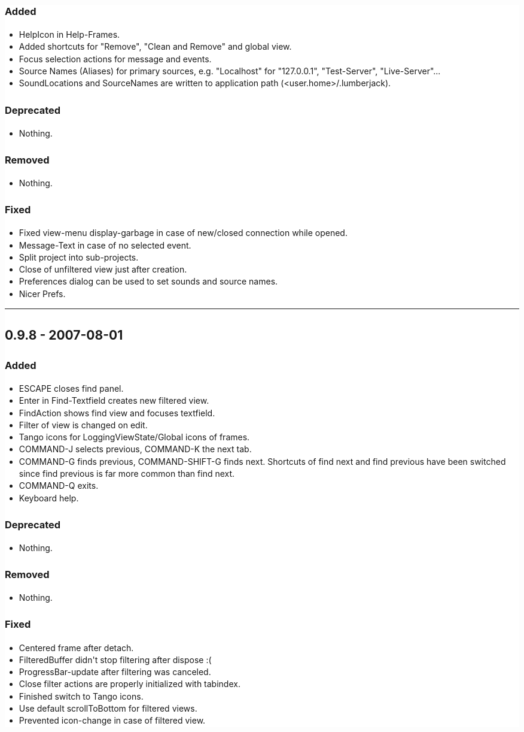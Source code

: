 ### Added
- HelpIcon in Help-Frames.
- Added shortcuts for "Remove", "Clean and Remove" and global view.
- Focus selection actions for message and events.
- Source Names (Aliases) for primary sources, e.g. "Localhost" for "127.0.0.1", "Test-Server", "Live-Server"...
- SoundLocations and SourceNames are written to application path (<user.home>/.lumberjack).

### Deprecated
- Nothing.

### Removed
- Nothing.

### Fixed
- Fixed view-menu display-garbage in case of new/closed connection while opened.
- Message-Text in case of no selected event.
- Split project into sub-projects.
- Close of unfiltered view just after creation.
- Preferences dialog can be used to set sounds and source names.
- Nicer Prefs.


---

## 0.9.8 - 2007-08-01

### Added
- ESCAPE closes find panel.
- Enter in Find-Textfield creates new filtered view.
- FindAction shows find view and focuses textfield.
- Filter of view is changed on edit.
- Tango icons for LoggingViewState/Global icons of frames.
- COMMAND-J selects previous, COMMAND-K the next tab.
- COMMAND-G finds previous, COMMAND-SHIFT-G finds next. Shortcuts of find next and find previous have been switched since find previous is far more common than find next.
- COMMAND-Q exits.
- Keyboard help.

### Deprecated
- Nothing.

### Removed
- Nothing.

### Fixed
- Centered frame after detach.
- FilteredBuffer didn't stop filtering after dispose :(
- ProgressBar-update after filtering was canceled.
- Close filter actions are properly initialized with tabindex.
- Finished switch to Tango icons.
- Use default scrollToBottom for filtered views.
- Prevented icon-change in case of filtered view.
